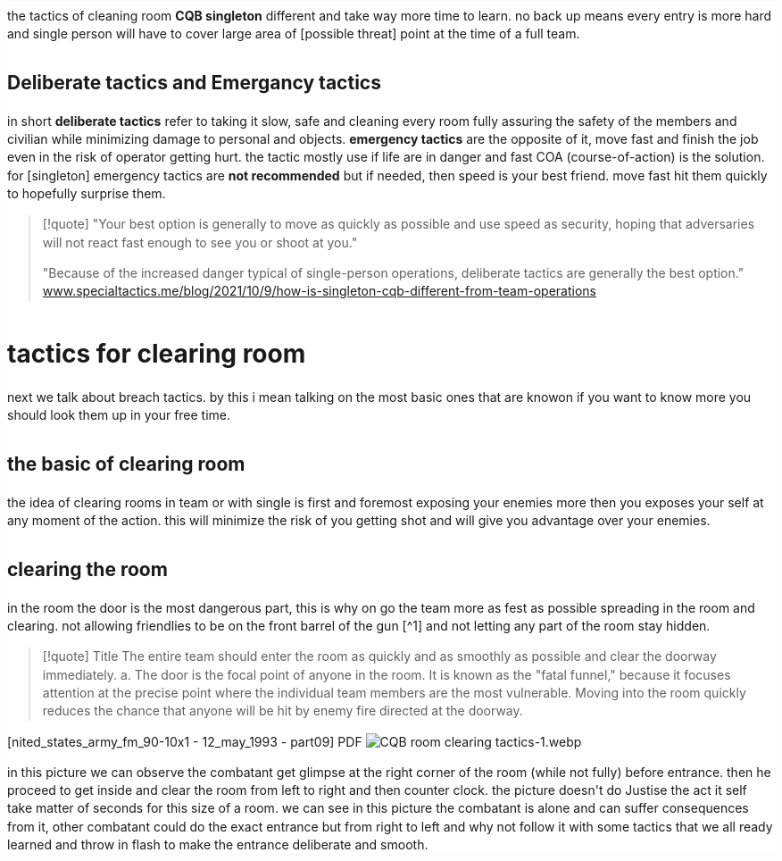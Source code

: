 the tactics of cleaning room **CQB singleton** different and take way more time to learn. no back up means every entry is more hard and single person will have to cover large area of [possible threat] point at the time of a full team.

## Deliberate tactics and Emergancy tactics
in short **deliberate tactics** refer to taking it slow, safe and cleaning every room fully assuring the safety of the members and civilian while minimizing damage to personal and objects.
**emergency tactics** are the opposite of it, move fast and finish the job even in the risk of operator getting hurt. the tactic mostly use if life are in danger and fast COA (course-of-action) is the solution. 
for [singleton] emergency tactics are **not recommended** but if needed, then speed is your best friend. move fast hit them quickly to hopefully surprise them.

> [!quote]
> "Your best option is generally to move as quickly as possible and use speed as security, hoping that adversaries will not react fast enough to see you or shoot at you."
> 
> "Because of the increased danger typical of single-person operations, deliberate tactics are generally the best option."
www.specialtactics.me/blog/2021/10/9/how-is-singleton-cqb-different-from-team-operations

# tactics for clearing room
next we talk about breach tactics.
by this i mean talking on the most basic ones that are knowon if you want to know more you should look them up in your free time.
## the basic of clearing room
the idea of clearing rooms in team or with single is first and foremost exposing your enemies more then you exposes your self at any moment of the action. this will minimize the risk of you getting shot and will give you advantage over your enemies.
## clearing the room
in the room the door is the most dangerous part, this is why on go the team more as fest as possible spreading in the room and clearing. not allowing friendlies to be on the front barrel of the gun [^1] and not letting any part of the room stay hidden.

> [!quote] Title
> The entire team should enter the room as quickly and as smoothly as possible and clear the doorway immediately. a. The door is the focal point of anyone in the room. It is known as the "fatal funnel," because it focuses attention at the precise point where the individual team members are the most vulnerable. Moving into the room quickly reduces the chance that anyone will be hit by enemy fire directed at the doorway. 
> 

[nited_states_army_fm_90-10x1 - 12_may_1993 - part09] PDF
![CQB room clearing tactics-1.webp](/img/user/cabinet/pics/CQB%20room%20clearing%20tactics-1.webp)

in this picture we can observe the combatant get glimpse at the right corner of the room (while not fully) before entrance. then he proceed to get inside and clear the room from left to right and then counter clock.
the picture doesn't do Justise the act it self take matter of seconds for this size of a room.
we can see in this picture the combatant is alone and can suffer consequences from it, other combatant could do the exact entrance but from right to left and why not follow it with some tactics that we all ready learned and throw in flash to make the entrance deliberate and smooth.
